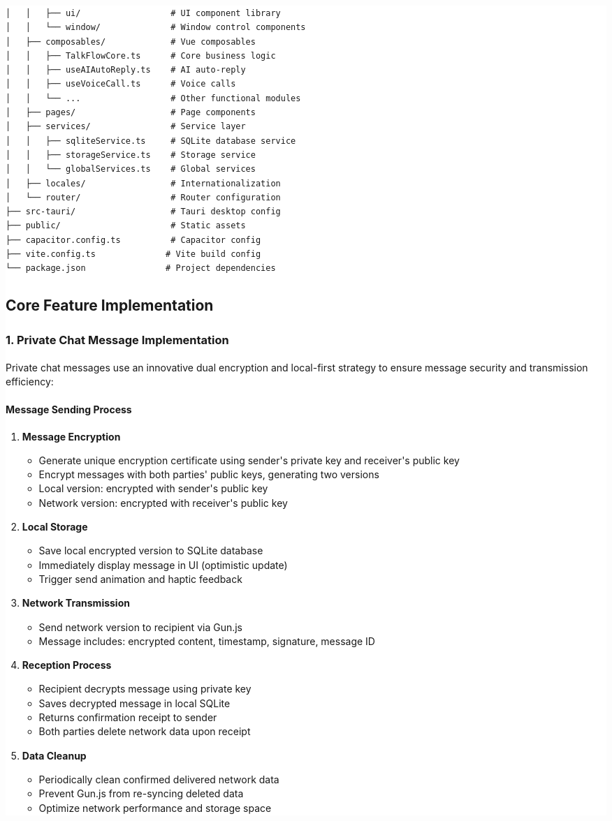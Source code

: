 ```
│   │   ├── ui/                  # UI component library
│   │   └── window/              # Window control components
│   ├── composables/             # Vue composables
│   │   ├── TalkFlowCore.ts      # Core business logic
│   │   ├── useAIAutoReply.ts    # AI auto-reply
│   │   ├── useVoiceCall.ts      # Voice calls
│   │   └── ...                  # Other functional modules
│   ├── pages/                   # Page components
│   ├── services/                # Service layer
│   │   ├── sqliteService.ts     # SQLite database service
│   │   ├── storageService.ts    # Storage service
│   │   └── globalServices.ts    # Global services
│   ├── locales/                 # Internationalization
│   └── router/                  # Router configuration
├── src-tauri/                   # Tauri desktop config
├── public/                      # Static assets
├── capacitor.config.ts          # Capacitor config
├── vite.config.ts              # Vite build config
└── package.json                # Project dependencies
```

## Core Feature Implementation

### 1. Private Chat Message Implementation

Private chat messages use an innovative dual encryption and local-first strategy to ensure message security and transmission efficiency:

#### Message Sending Process
1. **Message Encryption**
   - Generate unique encryption certificate using sender's private key and receiver's public key
   - Encrypt messages with both parties' public keys, generating two versions
   - Local version: encrypted with sender's public key
   - Network version: encrypted with receiver's public key

2. **Local Storage**
   - Save local encrypted version to SQLite database
   - Immediately display message in UI (optimistic update)
   - Trigger send animation and haptic feedback

3. **Network Transmission**
   - Send network version to recipient via Gun.js
   - Message includes: encrypted content, timestamp, signature, message ID

4. **Reception Process**
   - Recipient decrypts message using private key
   - Saves decrypted message in local SQLite
   - Returns confirmation receipt to sender
   - Both parties delete network data upon receipt

5. **Data Cleanup**
   - Periodically clean confirmed delivered network data
   - Prevent Gun.js from re-syncing deleted data
   - Optimize network performance and storage space
